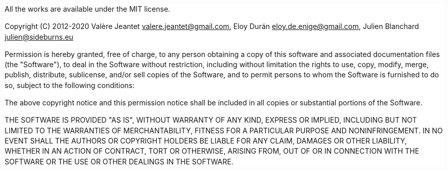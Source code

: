 All the works are available under the MIT license.

Copyright (C) 2012-2020 Valère Jeantet <valere.jeantet@gmail.com>, Eloy Durán <eloy.de.enige@gmail.com>, Julien Blanchard
<julien@sideburns.eu>

Permission is hereby granted, free of charge, to any person obtaining a copy of
this software and associated documentation files (the "Software"), to deal in
the Software without restriction, including without limitation the rights to
use, copy, modify, merge, publish, distribute, sublicense, and/or sell copies
of the Software, and to permit persons to whom the Software is furnished to do
so, subject to the following conditions:

The above copyright notice and this permission notice shall be included in all
copies or substantial portions of the Software.

THE SOFTWARE IS PROVIDED "AS IS", WITHOUT WARRANTY OF ANY KIND, EXPRESS OR
IMPLIED, INCLUDING BUT NOT LIMITED TO THE WARRANTIES OF MERCHANTABILITY,
FITNESS FOR A PARTICULAR PURPOSE AND NONINFRINGEMENT. IN NO EVENT SHALL THE
AUTHORS OR COPYRIGHT HOLDERS BE LIABLE FOR ANY CLAIM, DAMAGES OR OTHER
LIABILITY, WHETHER IN AN ACTION OF CONTRACT, TORT OR OTHERWISE, ARISING FROM,
OUT OF OR IN CONNECTION WITH THE SOFTWARE OR THE USE OR OTHER DEALINGS IN THE
SOFTWARE.
